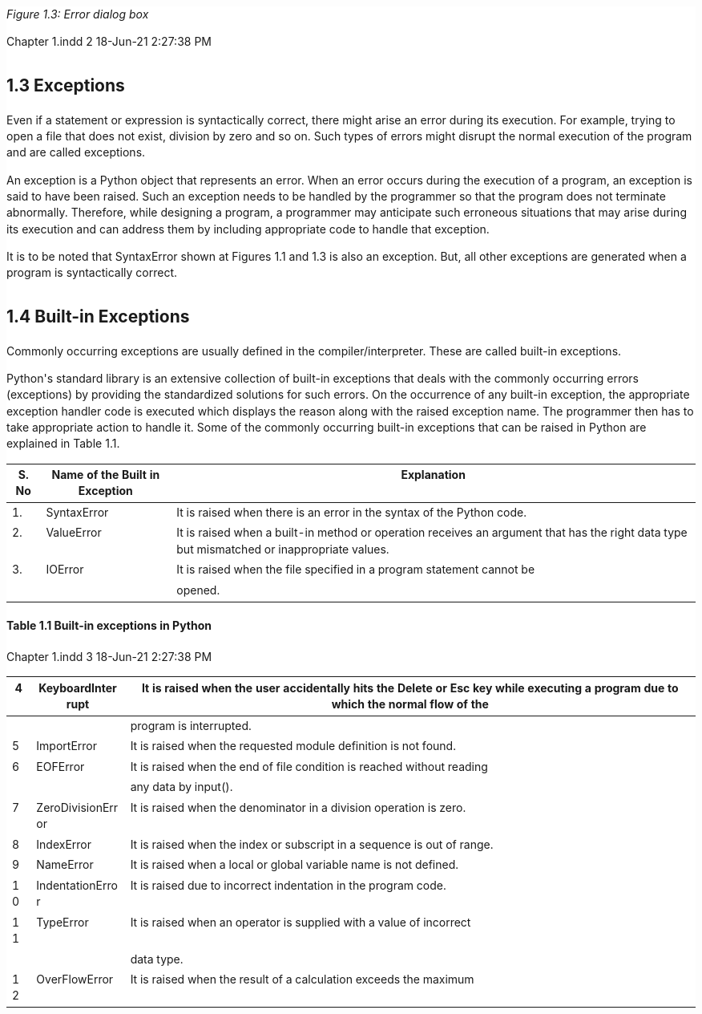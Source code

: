 *Figure 1.3: Error dialog box*

Chapter 1.indd 2 18-Jun-21 2:27:38 PM

## **1.3 Exceptions**

Even if a statement or expression is syntactically correct, there might arise an error during its execution. For example, trying to open a file that does not exist, division by zero and so on. Such types of errors might disrupt the normal execution of the program and are called exceptions.

An exception is a Python object that represents an error. When an error occurs during the execution of a program, an exception is said to have been raised. Such an exception needs to be handled by the programmer so that the program does not terminate abnormally. Therefore, while designing a program, a programmer may anticipate such erroneous situations that may arise during its execution and can address them by including appropriate code to handle that exception.

It is to be noted that SyntaxError shown at Figures 1.1 and 1.3 is also an exception. But, all other exceptions are generated when a program is syntactically correct.

## **1.4 Built-in Exceptions**

Commonly occurring exceptions are usually defined in the compiler/interpreter. These are called built-in exceptions.

Python's standard library is an extensive collection of built-in exceptions that deals with the commonly occurring errors (exceptions) by providing the standardized solutions for such errors. On the occurrence of any built-in exception, the appropriate exception handler code is executed which displays the reason along with the raised exception name. The programmer then has to take appropriate action to handle it. Some of the commonly occurring built-in exceptions that can be raised in Python are explained in Table 1.1.

| S. No | Name of the Built in Exception | Explanation |
| --- | --- | --- |
| 1. | SyntaxError | It is raised when there is an error in the syntax of the Python code. |
| 2. | ValueError | It is raised when a built-in method or operation receives an argument that has the right data type but mismatched or inappropriate values. |
| 3. | IOError | It is raised when the file specified in a program statement cannot be |
|  |  | opened. |

#### **Table 1.1 Built-in exceptions in Python**

Chapter 1.indd 3 18-Jun-21 2:27:38 PM

| 4 | KeyboardInterrupt | It is raised when the user accidentally hits the Delete or Esc key while executing a program due to which the normal flow of the |
| --- | --- | --- |
|  |  | program is interrupted. |
| 5 | ImportError | It is raised when the requested module definition is not found. |
| 6 | EOFError | It is raised when the end of file condition is reached without reading |
|  |  | any data by input(). |
| 7 | ZeroDivisionError | It is raised when the denominator in a division operation is zero. |
| 8 | IndexError | It is raised when the index or subscript in a sequence is out of range. |
| 9 | NameError | It is raised when a local or global variable name is not defined. |
| 10 | IndentationError | It is raised due to incorrect indentation in the program code. |
| 11 | TypeError | It is raised when an operator is supplied with a value of incorrect |
|  |  | data type. |
| 12 | OverFlowError | It is raised when the result of a calculation exceeds the maximum |